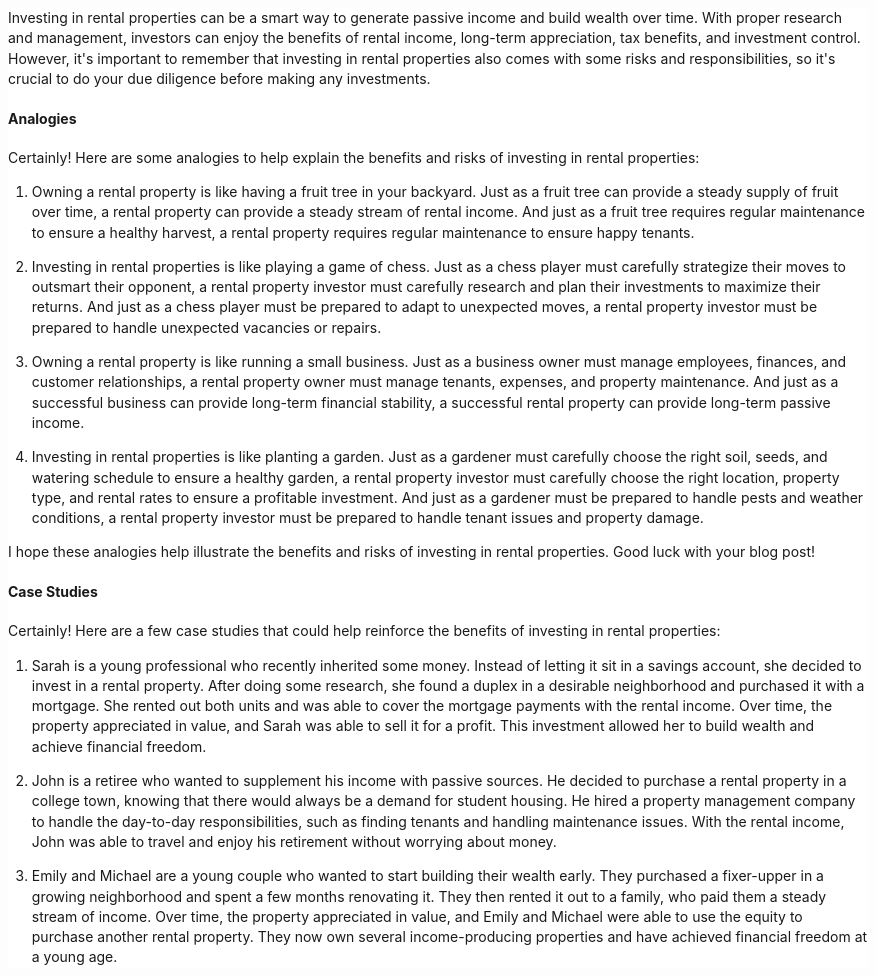 Investing in rental properties can be a smart way to generate passive income and build wealth over time. With proper research and management, investors can enjoy the benefits of rental income, long-term appreciation, tax benefits, and investment control. However, it's important to remember that investing in rental properties also comes with some risks and responsibilities, so it's crucial to do your due diligence before making any investments.

#### Analogies

Certainly! Here are some analogies to help explain the benefits and risks of investing in rental properties:

1. Owning a rental property is like having a fruit tree in your backyard. Just as a fruit tree can provide a steady supply of fruit over time, a rental property can provide a steady stream of rental income. And just as a fruit tree requires regular maintenance to ensure a healthy harvest, a rental property requires regular maintenance to ensure happy tenants.

2. Investing in rental properties is like playing a game of chess. Just as a chess player must carefully strategize their moves to outsmart their opponent, a rental property investor must carefully research and plan their investments to maximize their returns. And just as a chess player must be prepared to adapt to unexpected moves, a rental property investor must be prepared to handle unexpected vacancies or repairs.

3. Owning a rental property is like running a small business. Just as a business owner must manage employees, finances, and customer relationships, a rental property owner must manage tenants, expenses, and property maintenance. And just as a successful business can provide long-term financial stability, a successful rental property can provide long-term passive income.

4. Investing in rental properties is like planting a garden. Just as a gardener must carefully choose the right soil, seeds, and watering schedule to ensure a healthy garden, a rental property investor must carefully choose the right location, property type, and rental rates to ensure a profitable investment. And just as a gardener must be prepared to handle pests and weather conditions, a rental property investor must be prepared to handle tenant issues and property damage.

I hope these analogies help illustrate the benefits and risks of investing in rental properties. Good luck with your blog post!

#### Case Studies

Certainly! Here are a few case studies that could help reinforce the benefits of investing in rental properties:

1. Sarah is a young professional who recently inherited some money. Instead of letting it sit in a savings account, she decided to invest in a rental property. After doing some research, she found a duplex in a desirable neighborhood and purchased it with a mortgage. She rented out both units and was able to cover the mortgage payments with the rental income. Over time, the property appreciated in value, and Sarah was able to sell it for a profit. This investment allowed her to build wealth and achieve financial freedom.

2. John is a retiree who wanted to supplement his income with passive sources. He decided to purchase a rental property in a college town, knowing that there would always be a demand for student housing. He hired a property management company to handle the day-to-day responsibilities, such as finding tenants and handling maintenance issues. With the rental income, John was able to travel and enjoy his retirement without worrying about money.

3. Emily and Michael are a young couple who wanted to start building their wealth early. They purchased a fixer-upper in a growing neighborhood and spent a few months renovating it. They then rented it out to a family, who paid them a steady stream of income. Over time, the property appreciated in value, and Emily and Michael were able to use the equity to purchase another rental property. They now own several income-producing properties and have achieved financial freedom at a young age.
